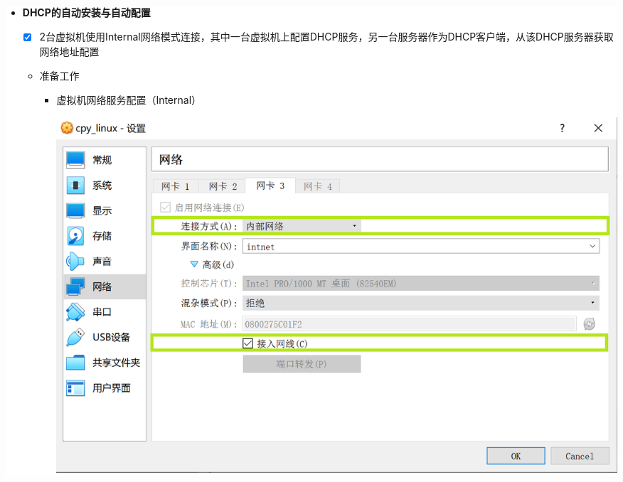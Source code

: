 - **DHCP的自动安装与自动配置**

  - [x] 2台虚拟机使用Internal网络模式连接，其中一台虚拟机上配置DHCP服务，另一台服务器作为DHCP客户端，从该DHCP服务器获取网络地址配置

  - 准备工作

    - 虚拟机网络服务配置（Internal）

      ![server](img/host1.PNG)
